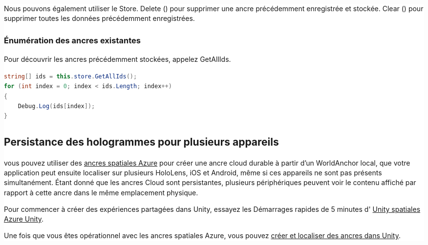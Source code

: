Nous pouvons également utiliser le Store. Delete () pour supprimer une ancre précédemment enregistrée et stockée. Clear () pour supprimer toutes les données précédemment enregistrées.

### <a name="enumerating-existing-anchors"></a>Énumération des ancres existantes

Pour découvrir les ancres précédemment stockées, appelez GetAllIds.

```cs
string[] ids = this.store.GetAllIds();
for (int index = 0; index < ids.Length; index++)
{
    Debug.Log(ids[index]);
}
```

## <a name="persisting-holograms-for-multiple-devices"></a>Persistance des hologrammes pour plusieurs appareils

vous pouvez utiliser des <a href="/azure/spatial-anchors/overview" target="_blank">ancres spatiales Azure</a> pour créer une ancre cloud durable à partir d’un WorldAnchor local, que votre application peut ensuite localiser sur plusieurs HoloLens, iOS et Android, même si ces appareils ne sont pas présents simultanément.  Étant donné que les ancres Cloud sont persistantes, plusieurs périphériques peuvent voir le contenu affiché par rapport à cette ancre dans le même emplacement physique.

Pour commencer à créer des expériences partagées dans Unity, essayez les Démarrages rapides de 5 minutes d' <a href="/azure/spatial-anchors/unity-overview" target="_blank">Unity spatiales Azure Unity</a>.

Une fois que vous êtes opérationnel avec les ancres spatiales Azure, vous pouvez <a href="/azure/spatial-anchors/concepts/create-locate-anchors-unity" target="_blank">créer et localiser des ancres dans Unity</a>.